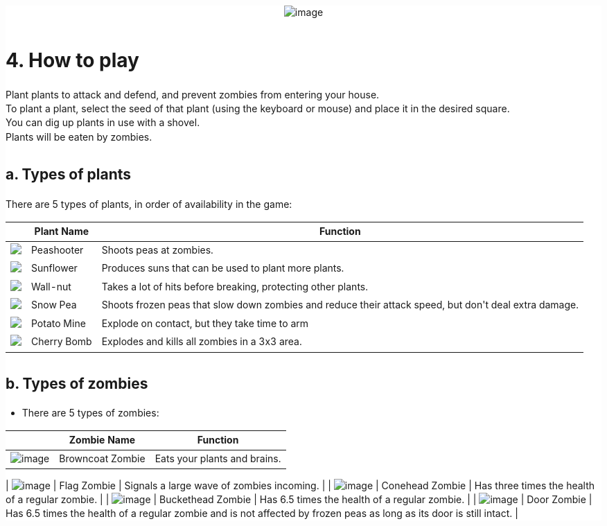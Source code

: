 <div style="text-align: center; ">

![image](resources/preview/game.png)

</div>

# 4. How to play

Plant plants to attack and defend, and prevent zombies from entering your house.<br/>
To plant a plant, select the seed of that plant (using the keyboard or mouse) and place it in the desired square. <br/>
You can dig up plants in use with a shovel.<br/>
Plants will be eaten by zombies.

## a. Types of plants

There are 5 types of plants, in order of availability in the game:

|                                                                             | Plant Name  | Function                                                                                              |
|-----------------------------------------------------------------------------|-------------|-------------------------------------------------------------------------------------------------------|
| <img src="resources/images/Plant_sheet/peashooter/Peashooter.png" width=50>  | Peashooter  | Shoots peas at zombies.                                                                               |
| <img src="resources/images/Plant_sheet/sunflower/Sunflower.png" width=44>    | Sunflower   | Produces suns that can be used to plant more plants.                                                  |
| <img src="resources/images/Plant_sheet/walnut/Walnut.png" width=42>          | Wall-nut    | Takes a lot of hits before breaking, protecting other plants.                                         |
| <img src="resources/images/Plant_sheet/snowpea/SnowPea.png" width=52>        | Snow Pea    | Shoots frozen peas that slow down zombies and reduce their attack speed, but don't deal extra damage. |
| <img src="resources/images/Plant_sheet/potatomine/Potato_Mine.png" width=56> | Potato Mine | Explode on contact, but they take time to arm                                                         |
| <img src="resources/images/Plant_sheet/cherrybomb/Cherrybomb.png" width=48>  | Cherry Bomb | Explodes and kills all zombies in a 3x3 area.                                                         |

## b. Types of zombies

- There are 5 types of zombies:

|                                         | Zombie Name       | Function                                                                                                             |
|-----------------------------------------|-------------------|----------------------------------------------------------------------------------------------------------------------|
| ![image](resources/images/Choose_level/normal.png) | Browncoat Zombie  | Eats your plants and brains.                                                                                         |
|
 ![image](resources/images/Choose_level/flag.png)   | Flag Zombie       | Signals a large wave of zombies incoming.                                                                            |
|
 ![image](resources/images/Choose_level/cone.png)   | Conehead Zombie   | Has three times the health of a regular zombie.                                                                      |
|
 ![image](resources/images/Choose_level/bucket.png) | Buckethead Zombie | Has 6.5 times the health of a regular zombie.                                                                        |
|
 ![image](resources/images/Choose_level/door.png)   | Door Zombie       | Has 6.5 times the health of a regular zombie and is not affected by frozen peas as long as its door is still intact. |
